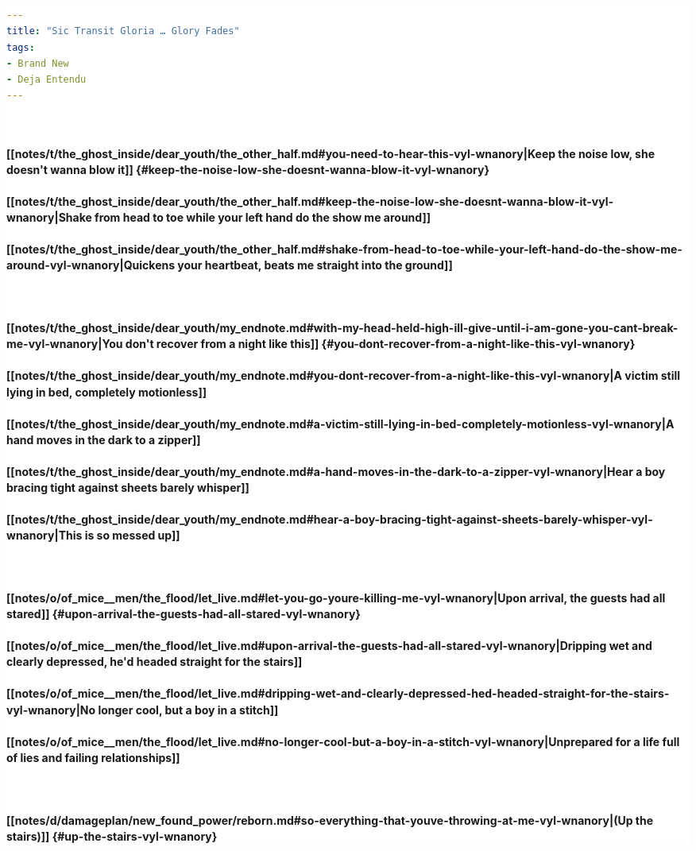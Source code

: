 ```yaml
---
title: "Sic Transit Gloria … Glory Fades"
tags:
- Brand New
- Deja Entendu
---
```

&nbsp;
#### [[notes/t/the_ghost_inside/dear_youth/the_other_half.md#you-need-to-hear-this-vyl-wnanory|Keep the noise low, she doesn't wanna blow it]] {#keep-the-noise-low-she-doesnt-wanna-blow-it-vyl-wnanory}
#### [[notes/t/the_ghost_inside/dear_youth/the_other_half.md#keep-the-noise-low-she-doesnt-wanna-blow-it-vyl-wnanory|Shake from head to toe while your left hand do the show me around]]
#### [[notes/t/the_ghost_inside/dear_youth/the_other_half.md#shake-from-head-to-toe-while-your-left-hand-do-the-show-me-around-vyl-wnanory|Quickens your heartbeat, beats me straight into the ground]]
&nbsp;
#### [[notes/t/the_ghost_inside/dear_youth/my_endnote.md#with-my-head-held-high-ill-give-until-i-am-gone-you-cant-break-me-vyl-wnanory|You don't recover from a night like this]] {#you-dont-recover-from-a-night-like-this-vyl-wnanory}
#### [[notes/t/the_ghost_inside/dear_youth/my_endnote.md#you-dont-recover-from-a-night-like-this-vyl-wnanory|A victim still lying in bed, completely motionless]]
#### [[notes/t/the_ghost_inside/dear_youth/my_endnote.md#a-victim-still-lying-in-bed-completely-motionless-vyl-wnanory|A hand moves in the dark to a zipper]]
#### [[notes/t/the_ghost_inside/dear_youth/my_endnote.md#a-hand-moves-in-the-dark-to-a-zipper-vyl-wnanory|Hear a boy bracing tight against sheets barely whisper]]
#### [[notes/t/the_ghost_inside/dear_youth/my_endnote.md#hear-a-boy-bracing-tight-against-sheets-barely-whisper-vyl-wnanory|This is so messed up]]
&nbsp;
#### [[notes/o/of_mice__men/the_flood/let_live.md#let-you-go-youre-killing-me-vyl-wnanory|Upon arrival, the guests had all stared]] {#upon-arrival-the-guests-had-all-stared-vyl-wnanory}
#### [[notes/o/of_mice__men/the_flood/let_live.md#upon-arrival-the-guests-had-all-stared-vyl-wnanory|Dripping wet and clearly depressed, he'd headed straight for the stairs]]
#### [[notes/o/of_mice__men/the_flood/let_live.md#dripping-wet-and-clearly-depressed-hed-headed-straight-for-the-stairs-vyl-wnanory|No longer cool, but a boy in a stitch]]
#### [[notes/o/of_mice__men/the_flood/let_live.md#no-longer-cool-but-a-boy-in-a-stitch-vyl-wnanory|Unprepared for a life full of lies and failing relationships]]
&nbsp;
#### [[notes/d/damageplan/new_found_power/reborn.md#so-everything-that-youve-throwing-at-me-vyl-wnanory|(Up the stairs)]] {#up-the-stairs-vyl-wnanory}
